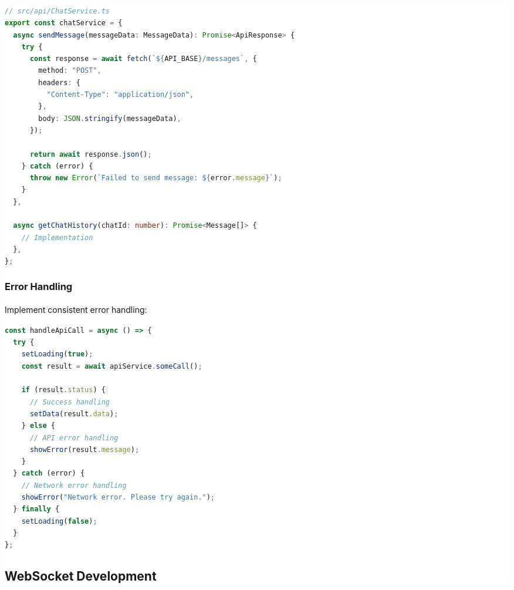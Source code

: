 ```typescript
// src/api/ChatService.ts
export const chatService = {
  async sendMessage(messageData: MessageData): Promise<ApiResponse> {
    try {
      const response = await fetch(`${API_BASE}/messages`, {
        method: "POST",
        headers: {
          "Content-Type": "application/json",
        },
        body: JSON.stringify(messageData),
      });

      return await response.json();
    } catch (error) {
      throw new Error(`Failed to send message: ${error.message}`);
    }
  },

  async getChatHistory(chatId: number): Promise<Message[]> {
    // Implementation
  },
};
```

### Error Handling

Implement consistent error handling:

```typescript
const handleApiCall = async () => {
  try {
    setLoading(true);
    const result = await apiService.someCall();

    if (result.status) {
      // Success handling
      setData(result.data);
    } else {
      // API error handling
      showError(result.message);
    }
  } catch (error) {
    // Network error handling
    showError("Network error. Please try again.");
  } finally {
    setLoading(false);
  }
};
```

## WebSocket Development
